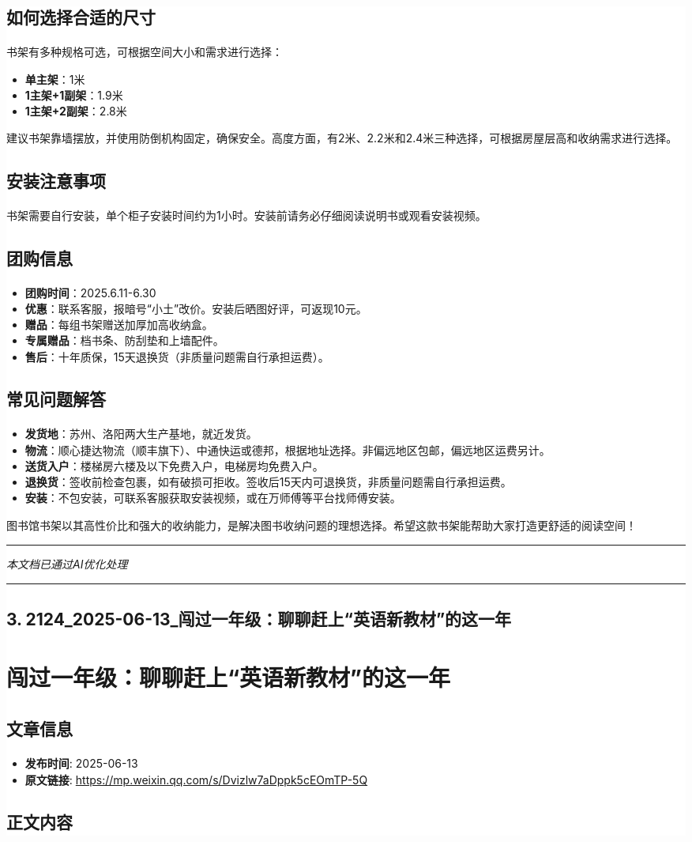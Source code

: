 ## 如何选择合适的尺寸

书架有多种规格可选，可根据空间大小和需求进行选择：

*   **单主架**：1米
*   **1主架+1副架**：1.9米
*   **1主架+2副架**：2.8米

建议书架靠墙摆放，并使用防倒机构固定，确保安全。高度方面，有2米、2.2米和2.4米三种选择，可根据房屋层高和收纳需求进行选择。

## 安装注意事项

书架需要自行安装，单个柜子安装时间约为1小时。安装前请务必仔细阅读说明书或观看安装视频。

## 团购信息

*   **团购时间**：2025.6.11-6.30
*   **优惠**：联系客服，报暗号“小土”改价。安装后晒图好评，可返现10元。
*   **赠品**：每组书架赠送加厚加高收纳盒。
*   **专属赠品**：档书条、防刮垫和上墙配件。
*   **售后**：十年质保，15天退换货（非质量问题需自行承担运费）。

## 常见问题解答

*   **发货地**：苏州、洛阳两大生产基地，就近发货。
*   **物流**：顺心捷达物流（顺丰旗下）、中通快运或德邦，根据地址选择。非偏远地区包邮，偏远地区运费另计。
*   **送货入户**：楼梯房六楼及以下免费入户，电梯房均免费入户。
*   **退换货**：签收前检查包裹，如有破损可拒收。签收后15天内可退换货，非质量问题需自行承担运费。
*   **安装**：不包安装，可联系客服获取安装视频，或在万师傅等平台找师傅安装。

图书馆书架以其高性价比和强大的收纳能力，是解决图书收纳问题的理想选择。希望这款书架能帮助大家打造更舒适的阅读空间！


---
*本文档已通过AI优化处理*


---


## 3. 2124_2025-06-13_闯过一年级：聊聊赶上“英语新教材”的这一年

# 闯过一年级：聊聊赶上“英语新教材”的这一年

## 文章信息
- **发布时间**: 2025-06-13
- **原文链接**: https://mp.weixin.qq.com/s/Dvizlw7aDppk5cEOmTP-5Q


## 正文内容

